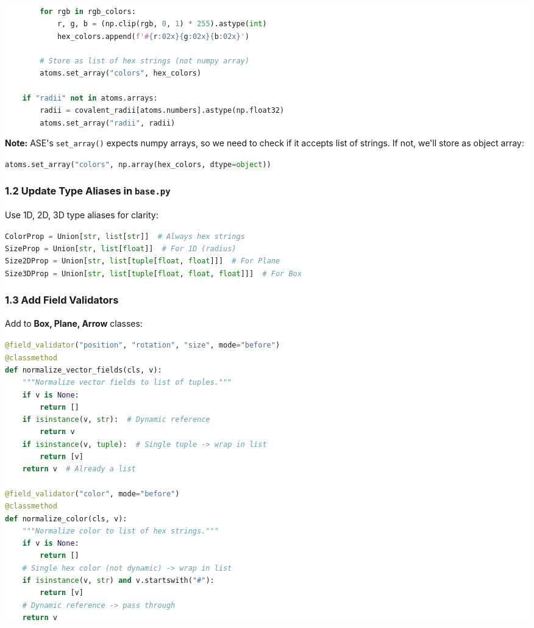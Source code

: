 ```python
        for rgb in rgb_colors:
            r, g, b = (np.clip(rgb, 0, 1) * 255).astype(int)
            hex_colors.append(f'#{r:02x}{g:02x}{b:02x}')

        # Store as list of hex strings (not numpy array)
        atoms.set_array("colors", hex_colors)

    if "radii" not in atoms.arrays:
        radii = covalent_radii[atoms.numbers].astype(np.float32)
        atoms.set_array("radii", radii)
```

**Note:** ASE's `set_array()` expects numpy arrays, so we need to check if it accepts list of strings. If not, we'll store as object array:
```python
atoms.set_array("colors", np.array(hex_colors, dtype=object))
```

### 1.2 Update Type Aliases in `base.py`

Use 1D, 2D, 3D type aliases for clarity:
```python
ColorProp = Union[str, list[str]]  # Always hex strings
SizeProp = Union[str, list[float]]  # For 1D (radius)
Size2DProp = Union[str, list[tuple[float, float]]]  # For Plane
Size3DProp = Union[str, list[tuple[float, float, float]]]  # For Box
```

### 1.3 Add Field Validators

Add to **Box, Plane, Arrow** classes:

```python
@field_validator("position", "rotation", "size", mode="before")
@classmethod
def normalize_vector_fields(cls, v):
    """Normalize vector fields to list of tuples."""
    if v is None:
        return []
    if isinstance(v, str):  # Dynamic reference
        return v
    if isinstance(v, tuple):  # Single tuple -> wrap in list
        return [v]
    return v  # Already a list

@field_validator("color", mode="before")
@classmethod
def normalize_color(cls, v):
    """Normalize color to list of hex strings."""
    if v is None:
        return []
    # Single hex color (not dynamic) -> wrap in list
    if isinstance(v, str) and v.startswith("#"):
        return [v]
    # Dynamic reference -> pass through
    return v
```
